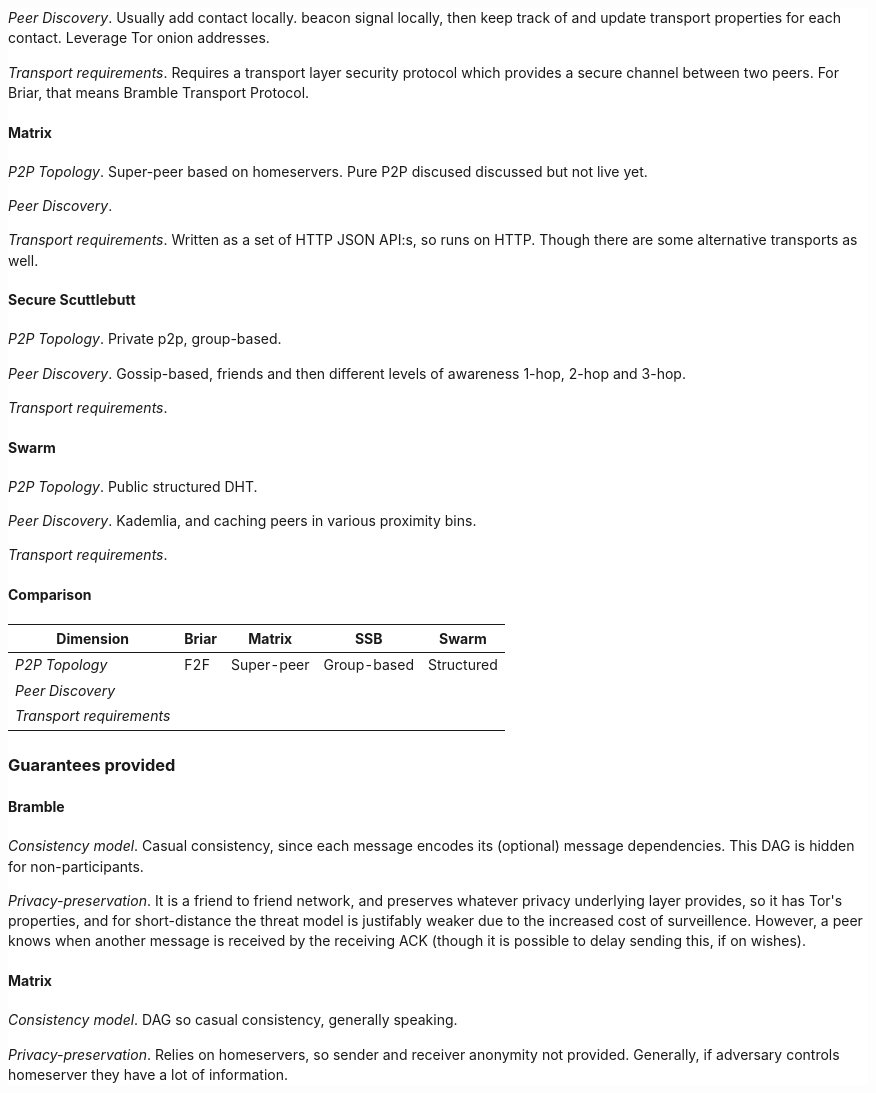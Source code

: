 *Peer Discovery*. Usually add contact locally. beacon signal locally, then keep track of and update transport properties for each contact. Leverage Tor onion addresses.

*Transport requirements*. Requires a transport layer security protocol which provides a secure channel between two peers. For Briar, that means Bramble Transport Protocol.

#### Matrix
*P2P Topology*. Super-peer based on homeservers. Pure P2P discused discussed but not live yet.

*Peer Discovery*.

*Transport requirements*. Written as a set of HTTP JSON API:s, so runs on HTTP. Though there are some alternative transports as well.

#### Secure Scuttlebutt
*P2P Topology*. Private p2p, group-based.

*Peer Discovery*. Gossip-based, friends and then different levels of awareness 1-hop, 2-hop and 3-hop.

*Transport requirements*.

#### Swarm
*P2P Topology*. Public structured DHT.

*Peer Discovery*. Kademlia, and caching peers in various proximity bins.

*Transport requirements*.

#### Comparison

| Dimension | Briar | Matrix | SSB | Swarm |
|------------|------|------| ----| ---|
|*P2P Topology* | F2F | Super-peer | Group-based | Structured |
| *Peer Discovery* | | | | |
| *Transport requirements*  | | | | | 

### Guarantees provided

#### Bramble
*Consistency model*. Casual consistency, since each message encodes its (optional) message dependencies. This DAG is hidden for non-participants.

*Privacy-preservation*. It is a friend to friend network, and preserves whatever privacy underlying layer provides, so it has Tor's properties, and for short-distance the threat model is justifably weaker due to the increased cost of surveillence. However, a peer knows when another message is received by the receiving ACK (though it is possible to delay sending this, if on wishes).

#### Matrix
*Consistency model*. DAG so casual consistency, generally speaking.

*Privacy-preservation*.  Relies on homeservers, so sender and receiver anonymity not provided. Generally, if adversary controls homeserver they have a lot of information.
